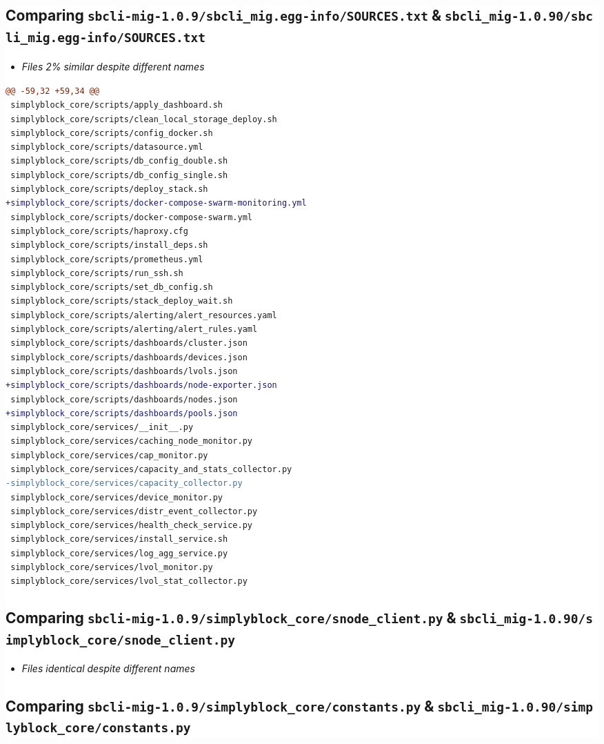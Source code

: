 ## Comparing `sbcli-mig-1.0.9/sbcli_mig.egg-info/SOURCES.txt` & `sbcli_mig-1.0.90/sbcli_mig.egg-info/SOURCES.txt`

 * *Files 2% similar despite different names*

```diff
@@ -59,32 +59,34 @@
 simplyblock_core/scripts/apply_dashboard.sh
 simplyblock_core/scripts/clean_local_storage_deploy.sh
 simplyblock_core/scripts/config_docker.sh
 simplyblock_core/scripts/datasource.yml
 simplyblock_core/scripts/db_config_double.sh
 simplyblock_core/scripts/db_config_single.sh
 simplyblock_core/scripts/deploy_stack.sh
+simplyblock_core/scripts/docker-compose-swarm-monitoring.yml
 simplyblock_core/scripts/docker-compose-swarm.yml
 simplyblock_core/scripts/haproxy.cfg
 simplyblock_core/scripts/install_deps.sh
 simplyblock_core/scripts/prometheus.yml
 simplyblock_core/scripts/run_ssh.sh
 simplyblock_core/scripts/set_db_config.sh
 simplyblock_core/scripts/stack_deploy_wait.sh
 simplyblock_core/scripts/alerting/alert_resources.yaml
 simplyblock_core/scripts/alerting/alert_rules.yaml
 simplyblock_core/scripts/dashboards/cluster.json
 simplyblock_core/scripts/dashboards/devices.json
 simplyblock_core/scripts/dashboards/lvols.json
+simplyblock_core/scripts/dashboards/node-exporter.json
 simplyblock_core/scripts/dashboards/nodes.json
+simplyblock_core/scripts/dashboards/pools.json
 simplyblock_core/services/__init__.py
 simplyblock_core/services/caching_node_monitor.py
 simplyblock_core/services/cap_monitor.py
 simplyblock_core/services/capacity_and_stats_collector.py
-simplyblock_core/services/capacity_collector.py
 simplyblock_core/services/device_monitor.py
 simplyblock_core/services/distr_event_collector.py
 simplyblock_core/services/health_check_service.py
 simplyblock_core/services/install_service.sh
 simplyblock_core/services/log_agg_service.py
 simplyblock_core/services/lvol_monitor.py
 simplyblock_core/services/lvol_stat_collector.py
```

## Comparing `sbcli-mig-1.0.9/simplyblock_core/snode_client.py` & `sbcli_mig-1.0.90/simplyblock_core/snode_client.py`

 * *Files identical despite different names*

## Comparing `sbcli-mig-1.0.9/simplyblock_core/constants.py` & `sbcli_mig-1.0.90/simplyblock_core/constants.py`
